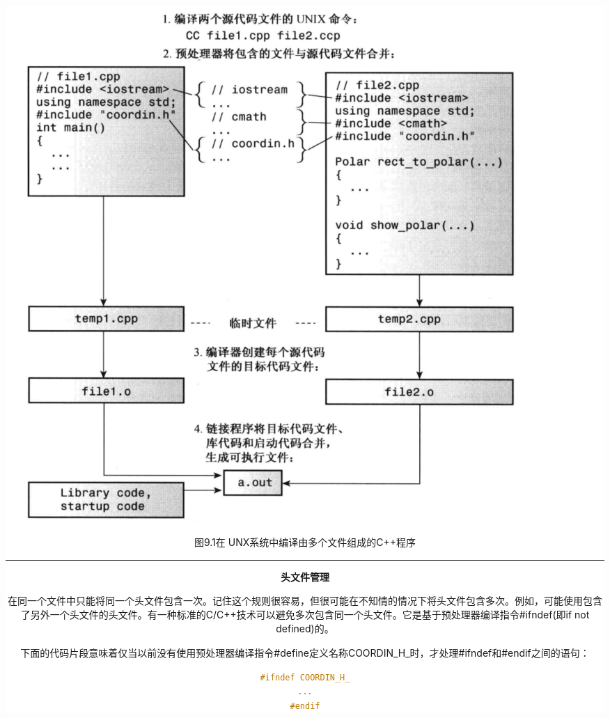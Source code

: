 ![image-20220428221236021](./images/第09章-内存模型和名称空间/image-20220428221236021.png)

<center>图9.1在 UNX系统中编译由多个文件组成的C++程序

---

**头文件管理**

在同一个文件中只能将同一个头文件包含一次。记住这个规则很容易，但很可能在不知情的情况下将头文件包含多次。例如，可能使用包含了另外一个头文件的头文件。有一种标准的C/C++技术可以避免多次包含同一个头文件。它是基于预处理器编译指令#ifndef(即if not defined)的。

下面的代码片段意味着仅当以前没有使用预处理器编译指令#define定义名称COORDIN_H\_时，才处理#ifndef和#endif之间的语句：

```c++
#ifndef COORDIN_H_
...
#endif
```
